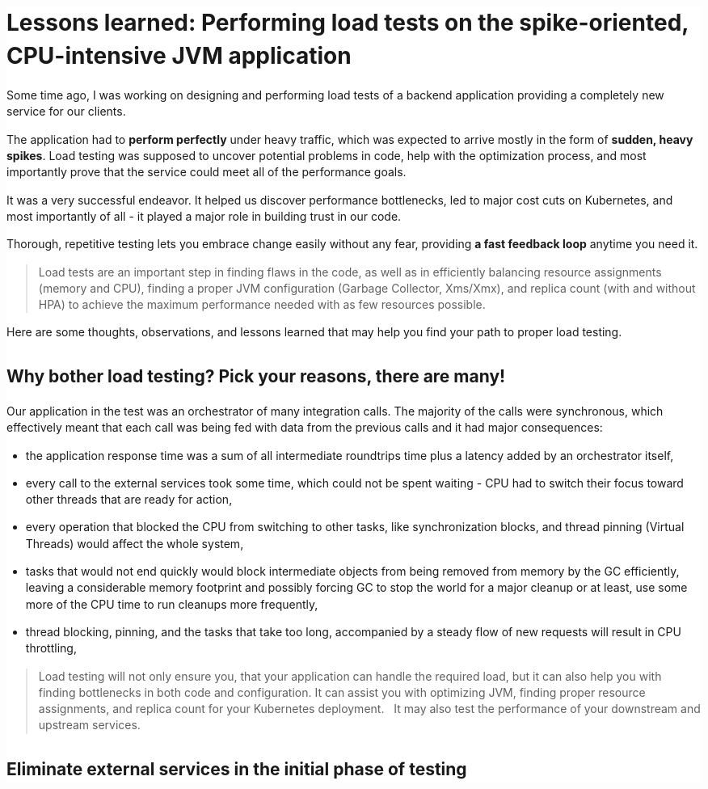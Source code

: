 # Lessons learned: Performing load tests on the spike-oriented, CPU-intensive JVM application

Some time ago, I was working on designing and performing load tests of a backend application providing a completely new service for our clients.

The application had to **perform perfectly** under heavy traffic, which was expected to arrive mostly in the form of **sudden, heavy spikes**. Load testing was supposed to uncover potential problems in code, help with the optimization process, and most importantly prove that the service could meet all of the performance goals. 

It was a very successful endeavor. It helped us discover performance bottlenecks, led to major cost cuts on Kubernetes, and most importantly of all - it played a major role in building trust in our code.

Thorough, repetitive testing lets you embrace change easily without any fear, providing **a fast feedback loop** anytime you need it.

> Load tests are an important step in finding flaws in the code, as well as in efficiently balancing resource assignments (memory and CPU), finding a proper JVM configuration (Garbage Collector, Xms/Xmx), and replica count (with and without HPA) to achieve the maximum performance needed with as few resources possible.

Here are some thoughts, observations, and lessons learned that may help you find your path to proper load testing.

## Why bother load testing? Pick your reasons, there are many!

Our application in the test was an orchestrator of many integration calls. The majority of the calls were synchronous, which effectively meant that each call was being fed with data from the previous calls and it had major consequences:

- the application response time was a sum of all intermediate roundtrips time plus a latency added by an orchestrator itself, 

- every call to the external services took some time, which could not be spent waiting - CPU had to switch their focus toward other threads that are ready for action, 

- every operation that blocked the CPU from switching to other tasks, like synchronization blocks, and thread pinning (Virtual Threads) would affect the whole system, 

- tasks that would not end quickly would block intermediate objects from being removed from memory by the GC efficiently, leaving a considerable memory footprint and possibly forcing GC to stop the world for a major cleanup or at least, use some more of the CPU time to run cleanups more frequently, 

- thread blocking, pinning, and the tasks that take too long, accompanied by a steady flow of new requests will result in CPU throttling, 

> Load testing will not only ensure you, that your application can handle the required load, but it can also help you with finding bottlenecks in both code and configuration. It can assist you with optimizing JVM, finding proper resource assignments, and replica count for your Kubernetes deployment.   It may also test the performance of your downstream and upstream services.

## Eliminate external services in the initial phase of testing
